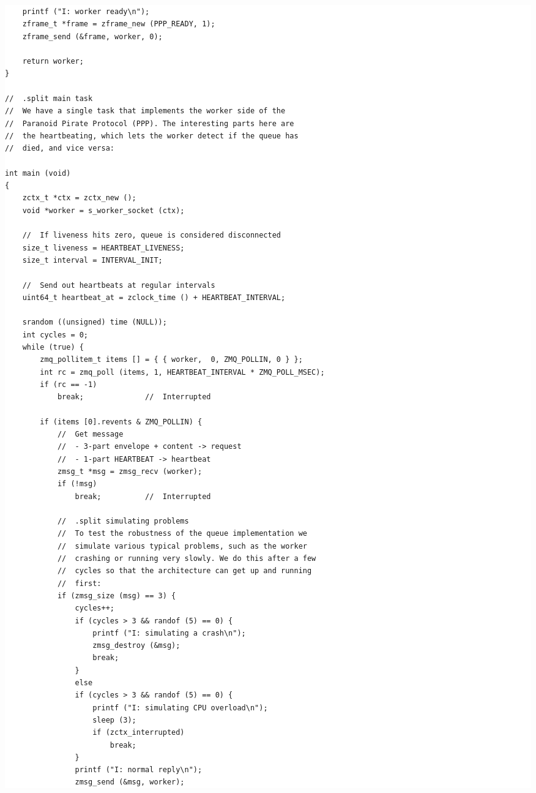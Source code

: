 ~~~ {caption="ppworker: Paranoid Pirate worker in C"}
    printf ("I: worker ready\n");
    zframe_t *frame = zframe_new (PPP_READY, 1);
    zframe_send (&frame, worker, 0);

    return worker;
}

//  .split main task
//  We have a single task that implements the worker side of the
//  Paranoid Pirate Protocol (PPP). The interesting parts here are
//  the heartbeating, which lets the worker detect if the queue has
//  died, and vice versa:

int main (void)
{
    zctx_t *ctx = zctx_new ();
    void *worker = s_worker_socket (ctx);

    //  If liveness hits zero, queue is considered disconnected
    size_t liveness = HEARTBEAT_LIVENESS;
    size_t interval = INTERVAL_INIT;

    //  Send out heartbeats at regular intervals
    uint64_t heartbeat_at = zclock_time () + HEARTBEAT_INTERVAL;

    srandom ((unsigned) time (NULL));
    int cycles = 0;
    while (true) {
        zmq_pollitem_t items [] = { { worker,  0, ZMQ_POLLIN, 0 } };
        int rc = zmq_poll (items, 1, HEARTBEAT_INTERVAL * ZMQ_POLL_MSEC);
        if (rc == -1)
            break;              //  Interrupted

        if (items [0].revents & ZMQ_POLLIN) {
            //  Get message
            //  - 3-part envelope + content -> request
            //  - 1-part HEARTBEAT -> heartbeat
            zmsg_t *msg = zmsg_recv (worker);
            if (!msg)
                break;          //  Interrupted

            //  .split simulating problems
            //  To test the robustness of the queue implementation we 
            //  simulate various typical problems, such as the worker
            //  crashing or running very slowly. We do this after a few
            //  cycles so that the architecture can get up and running
            //  first:
            if (zmsg_size (msg) == 3) {
                cycles++;
                if (cycles > 3 && randof (5) == 0) {
                    printf ("I: simulating a crash\n");
                    zmsg_destroy (&msg);
                    break;
                }
                else
                if (cycles > 3 && randof (5) == 0) {
                    printf ("I: simulating CPU overload\n");
                    sleep (3);
                    if (zctx_interrupted)
                        break;
                }
                printf ("I: normal reply\n");
                zmsg_send (&msg, worker);
~~~